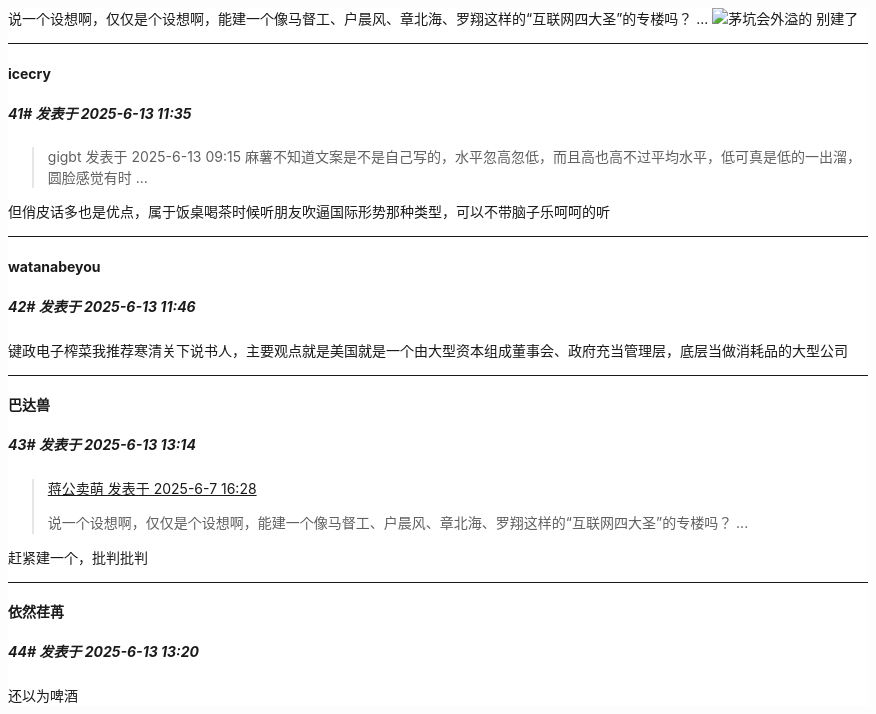 说一个设想啊，仅仅是个设想啊，能建一个像马督工、户晨风、章北海、罗翔这样的“互联网四大圣”的专楼吗？ ...</blockquote>
<img src="https://static.stage1st.com/image/smiley/face2017/035.png" referrerpolicy="no-referrer">茅坑会外溢的 别建了


*****

####  icecry  
##### 41#       发表于 2025-6-13 11:35

<blockquote>gigbt 发表于 2025-6-13 09:15
麻薯不知道文案是不是自己写的，水平忽高忽低，而且高也高不过平均水平，低可真是低的一出溜，圆脸感觉有时 ...</blockquote>
但俏皮话多也是优点，属于饭桌喝茶时候听朋友吹逼国际形势那种类型，可以不带脑子乐呵呵的听


*****

####  watanabeyou  
##### 42#       发表于 2025-6-13 11:46

键政电子榨菜我推荐寒清关下说书人，主要观点就是美国就是一个由大型资本组成董事会、政府充当管理层，底层当做消耗品的大型公司


*****

####  巴达兽  
##### 43#       发表于 2025-6-13 13:14

<blockquote><a href="httphttps://stage1st.com/2b/forum.php?mod=redirect&amp;goto=findpost&amp;pid=67897663&amp;ptid=2253108" target="_blank">蒋公卖萌 发表于 2025-6-7 16:28</a>

说一个设想啊，仅仅是个设想啊，能建一个像马督工、户晨风、章北海、罗翔这样的“互联网四大圣”的专楼吗？ ...</blockquote>
赶紧建一个，批判批判


*****

####  依然荏苒  
##### 44#       发表于 2025-6-13 13:20

还以为啤酒

